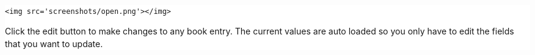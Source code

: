     <img src='screenshots/open.png'></img>
</p>
<p>Click the edit button to make changes to any book entry. The current values are auto loaded so you only have to edit the fields that you want to update.</p>

<p align='center'>